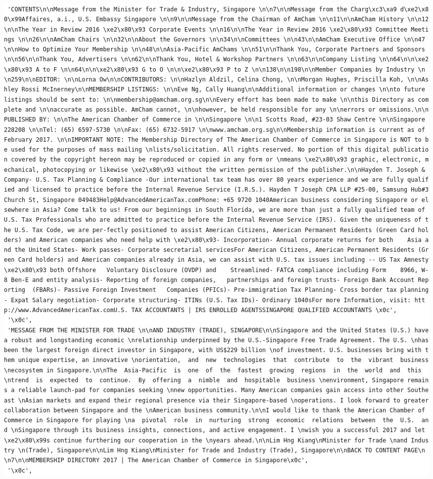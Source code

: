      'CONTENTS\n\nMessage from the Minister for Trade & Industry, Singapore \n\n7\n\nMessage from the Charg\xc3\xa9 d\xe2\x80\x99Affaires, a.i., U.S. Embassy Singapore \n\n9\n\nMessage from the Chairman of AmCham \n\n11\n\nAmCham History \n\n12\n\nThe Year in Review 2016 \xe2\x80\x93 Corporate Events \n\n16\n\nThe Year in Review 2016 \xe2\x80\x93 Committee Meetings \n\n26\n\nAmCham Chairs \n\n32\n\nAbout the Governors \n\n34\n\nCommittees \n\n43\n\nAmCham Executive Office \n\n47\n\nHow to Optimize Your Membership \n\n48\n\nAsia-Pacific AmChams \n\n51\n\nThank You, Corporate Partners and Sponsors \n\n56\n\nThank You, Advertisers \n\n62\n\nThank You, Hotel & Workshop Partners \n\n63\n\nCompany Listing \n\n64\n\n\xe2\x80\x93 A to F \n\n64\n\n\xe2\x80\x93 G to O \n\n\xe2\x80\x93 P to Z \n\n138\n\n198\n\nMember Companies by Industry \n\n259\n\nEDITOR: \n\nLorna Ow\n\nCONTRIBUTORS: \n\nHazlyn Aldzil, Celina Chong, \n\nMorgan Hughes, Priscilla Koh, \n\nAshley Rossi McInerney\n\nMEMBERSHIP LISTINGS: \n\nEve Ng, Cally Huang\n\nAdditional information or changes \n\nto future listings should be sent to: \n\nmembership@amcham.org.sg\n\nEvery effort has been made to make \n\nthis Directory as complete and \n\naccurate as possible. AmCham cannot, \n\nhowever, be held responsible for any \n\nerrors or omissions.\n\nPUBLISHED BY: \n\nThe American Chamber of Commerce in \n\nSingapore \n\n1 Scotts Road, #23-03 Shaw Centre \n\nSingapore 228208 \n\nTel: (65) 6597-5730 \n\nFax: (65) 6732-5917 \n\nwww.amcham.org.sg\n\nMembership information is current as of February 2017. \n\nIMPORTANT NOTE: The Membership Directory of The American Chamber of Commerce in Singapore is NOT to be used for the purposes of mass mailing \nlists/solicitation. All rights reserved. No portion of this digital publication covered by the copyright hereon may be reproduced or copied in any form or \nmeans \xe2\x80\x93 graphic, electronic, mechanical, photocopying or likewise \xe2\x80\x93 without the written permission of the publisher.\n\nHayden T. Joseph & Company- U.S. Tax Planning & Compliance -Our international tax team has over 80 years experience and we are fully qualified and licensed to practice before the Internal Revenue Service (I.R.S.). Hayden T Joseph CPA LLP #25-00, Samsung Hub#3 Church St, Singapore 049483Help@AdvancedAmericanTax.comPhone: +65 9720 1040American business considering Singapore or elsewhere in Asia? Come talk to us! From our beginnings in South Florida, we are more than just a fully qualified team of U.S. Tax Professionals who are admitted to practice before the Internal Revenue Service (IRS). Given the uniqueness of the U.S. Tax Code, we are per-fectly positioned to assist American Citizens, American Permanent Residents (Green Card holders) and American companies who need help with \xe2\x80\x93- Incorporation- Annual corporate returns for both    Asia and the United States- Work passes- Corporate secretarial servicesFor American Citizens, American Permanent Residents (Green Card holders) and American companies already in Asia, we can assist with U.S. tax issues including -- US Tax Amnesty \xe2\x80\x93 both Offshore   Voluntary Disclosure (OVDP) and    Streamlined- FATCA compliance including Form    8966, W-8 Ben-E and entity analysis- Reporting of foreign companies,   partnerships and foreign trusts- Foreign Bank Account Reporting  (FBARs)- Passive Foreign Investment   Companies (PFICs)- Pre-immigration Tax Planning- Cross border tax planning- Expat Salary negotiation- Corporate structuring- ITINs (U.S. Tax IDs)- Ordinary 1040sFor more Information, visit: http://www.AdvancedAmericanTax.comU.S. TAX ACCOUNTANTS | IRS ENROLLED AGENTSSINGAPORE QUALIFIED ACCOUNTANTS \x0c',
     '\x0c',
     'MESSAGE FROM THE MINISTER FOR TRADE \n\nAND INDUSTRY (TRADE), SINGAPORE\n\nSingapore and the United States (U.S.) have a robust and longstanding economic \nrelationship underpinned by the U.S.-Singapore Free Trade Agreement. The U.S. \nhas been the largest foreign direct investor in Singapore, with US$229 billion \nof investment. U.S. businesses bring with them unique expertise, an innovative \norientation,  and  new  technologies  that  contribute  to  the  vibrant  business \necosystem in Singapore.\n\nThe  Asia-Pacific  is  one  of  the  fastest  growing  regions  in  the  world  and  this \ntrend  is  expected  to  continue.  By  offering  a  nimble  and  hospitable  business \nenvironment, Singapore remains a reliable launch-pad for companies seeking \nnew opportunities. Many American companies gain access into other Southeast \nAsian markets and expand their regional presence via their Singapore-based \noperations. I look forward to greater collaboration between Singapore and the \nAmerican business community.\n\nI would like to thank the American Chamber of Commerce in Singapore for playing \na  pivotal  role  in  nurturing  strong  economic  relations  between  the  U.S.  and \nSingapore through its business insights, connections, and active engagement. I \nwish you a successful 2017 and let\xe2\x80\x99s continue furthering our cooperation in the \nyears ahead.\n\nLim Hng Kiang\nMinister for Trade \nand Industry \n(Trade), Singapore\n\nLim Hng Kiang\nMinister for Trade and Industry (Trade), Singapore\n\nBACK TO CONTENT PAGE\n\n7\n\nMEMBERSHIP DIRECTORY 2017 | The American Chamber of Commerce in Singapore\x0c',
     '\x0c',
